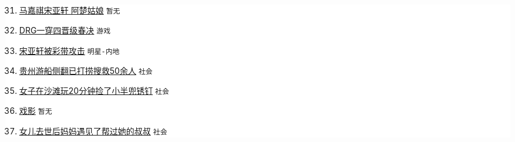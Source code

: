 31. [马嘉祺宋亚轩 阿楚姑娘](https://m.weibo.cn/search?containerid=100103type%3D1%26t%3D10%26q%3D%E9%A9%AC%E5%98%89%E7%A5%BA%E5%AE%8B%E4%BA%9A%E8%BD%A9+%E9%98%BF%E6%A5%9A%E5%A7%91%E5%A8%98&stream_entry_id=31&isnewpage=1&extparam=seat%3D1%26filter_type%3Drealtimehot%26c_type%3D31%26cate%3D5001%26band_rank%3D30%26lcate%3D5001%26realpos%3D30%26flag%3D0%26pos%3D29%26q%3D%25E9%25A9%25AC%25E5%2598%2589%25E7%25A5%25BA%25E5%25AE%258B%25E4%25BA%259A%25E8%25BD%25A9%2520%25E9%2598%25BF%25E6%25A5%259A%25E5%25A7%2591%25E5%25A8%2598%26dgr%3D0%26stream_entry_id%3D31%26display_time%3D1746372526%26pre_seqid%3D174637252691402706207155) `暂无` 

32. [DRG一穿四晋级春决](https://m.weibo.cn/search?containerid=100103type%3D1%26t%3D10%26q%3D%23DRG%E4%B8%80%E7%A9%BF%E5%9B%9B%E6%99%8B%E7%BA%A7%E6%98%A5%E5%86%B3%23&stream_entry_id=31&isnewpage=1&extparam=seat%3D1%26filter_type%3Drealtimehot%26c_type%3D31%26cate%3D5001%26band_rank%3D31%26lcate%3D5001%26realpos%3D31%26flag%3D1%26pos%3D30%26q%3D%2523DRG%25E4%25B8%2580%25E7%25A9%25BF%25E5%259B%259B%25E6%2599%258B%25E7%25BA%25A7%25E6%2598%25A5%25E5%2586%25B3%2523%26dgr%3D0%26stream_entry_id%3D31%26display_time%3D1746372526%26pre_seqid%3D174637252691402706207155) `游戏` 

33. [宋亚轩被彩带攻击](https://m.weibo.cn/search?containerid=100103type%3D1%26t%3D10%26q%3D%23%E5%AE%8B%E4%BA%9A%E8%BD%A9%E8%A2%AB%E5%BD%A9%E5%B8%A6%E6%94%BB%E5%87%BB%23&stream_entry_id=31&isnewpage=1&extparam=seat%3D1%26filter_type%3Drealtimehot%26c_type%3D31%26cate%3D5001%26band_rank%3D32%26lcate%3D5001%26realpos%3D32%26flag%3D1%26pos%3D31%26q%3D%2523%25E5%25AE%258B%25E4%25BA%259A%25E8%25BD%25A9%25E8%25A2%25AB%25E5%25BD%25A9%25E5%25B8%25A6%25E6%2594%25BB%25E5%2587%25BB%2523%26dgr%3D0%26stream_entry_id%3D31%26display_time%3D1746372526%26pre_seqid%3D174637252691402706207155) `明星-内地` 

34. [贵州游船侧翻已打捞搜救50余人](https://m.weibo.cn/search?containerid=100103type%3D1%26t%3D10%26q%3D%23%E8%B4%B5%E5%B7%9E%E6%B8%B8%E8%88%B9%E4%BE%A7%E7%BF%BB%E5%B7%B2%E6%89%93%E6%8D%9E%E6%90%9C%E6%95%9150%E4%BD%99%E4%BA%BA%23&stream_entry_id=31&isnewpage=1&extparam=seat%3D1%26filter_type%3Drealtimehot%26c_type%3D31%26cate%3D5001%26band_rank%3D33%26lcate%3D5001%26realpos%3D33%26flag%3D0%26pos%3D32%26q%3D%2523%25E8%25B4%25B5%25E5%25B7%259E%25E6%25B8%25B8%25E8%2588%25B9%25E4%25BE%25A7%25E7%25BF%25BB%25E5%25B7%25B2%25E6%2589%2593%25E6%258D%259E%25E6%2590%259C%25E6%2595%259150%25E4%25BD%2599%25E4%25BA%25BA%2523%26dgr%3D0%26stream_entry_id%3D31%26display_time%3D1746372526%26pre_seqid%3D174637252691402706207155) `社会` 

35. [女子在沙滩玩20分钟捡了小半兜锈钉](https://m.weibo.cn/search?containerid=100103type%3D1%26t%3D10%26q%3D%23%E5%A5%B3%E5%AD%90%E5%9C%A8%E6%B2%99%E6%BB%A9%E7%8E%A920%E5%88%86%E9%92%9F%E6%8D%A1%E4%BA%86%E5%B0%8F%E5%8D%8A%E5%85%9C%E9%94%88%E9%92%89%23&stream_entry_id=31&isnewpage=1&extparam=seat%3D1%26filter_type%3Drealtimehot%26c_type%3D31%26cate%3D5001%26band_rank%3D34%26lcate%3D5001%26realpos%3D34%26flag%3D0%26pos%3D33%26q%3D%2523%25E5%25A5%25B3%25E5%25AD%2590%25E5%259C%25A8%25E6%25B2%2599%25E6%25BB%25A9%25E7%258E%25A920%25E5%2588%2586%25E9%2592%259F%25E6%258D%25A1%25E4%25BA%2586%25E5%25B0%258F%25E5%258D%258A%25E5%2585%259C%25E9%2594%2588%25E9%2592%2589%2523%26dgr%3D0%26stream_entry_id%3D31%26display_time%3D1746372526%26pre_seqid%3D174637252691402706207155) `社会` 

36. [戏影](https://m.weibo.cn/search?containerid=100103type%3D1%26t%3D10%26q%3D%E6%88%8F%E5%BD%B1&stream_entry_id=31&isnewpage=1&extparam=seat%3D1%26filter_type%3Drealtimehot%26c_type%3D31%26cate%3D5001%26band_rank%3D35%26lcate%3D5001%26realpos%3D35%26flag%3D1%26pos%3D34%26q%3D%25E6%2588%258F%25E5%25BD%25B1%26dgr%3D0%26stream_entry_id%3D31%26display_time%3D1746372526%26pre_seqid%3D174637252691402706207155) `暂无` 

37. [女儿去世后妈妈遇见了帮过她的叔叔](https://m.weibo.cn/search?containerid=100103type%3D1%26t%3D10%26q%3D%E5%A5%B3%E5%84%BF%E5%8E%BB%E4%B8%96%E5%90%8E%E5%A6%88%E5%A6%88%E9%81%87%E8%A7%81%E4%BA%86%E5%B8%AE%E8%BF%87%E5%A5%B9%E7%9A%84%E5%8F%94%E5%8F%94&stream_entry_id=31&isnewpage=1&extparam=seat%3D1%26filter_type%3Drealtimehot%26c_type%3D31%26cate%3D5001%26band_rank%3D36%26lcate%3D5001%26realpos%3D36%26flag%3D0%26pos%3D35%26q%3D%25E5%25A5%25B3%25E5%2584%25BF%25E5%258E%25BB%25E4%25B8%2596%25E5%2590%258E%25E5%25A6%2588%25E5%25A6%2588%25E9%2581%2587%25E8%25A7%2581%25E4%25BA%2586%25E5%25B8%25AE%25E8%25BF%2587%25E5%25A5%25B9%25E7%259A%2584%25E5%258F%2594%25E5%258F%2594%26dgr%3D0%26stream_entry_id%3D31%26display_time%3D1746372526%26pre_seqid%3D174637252691402706207155) `社会` 

